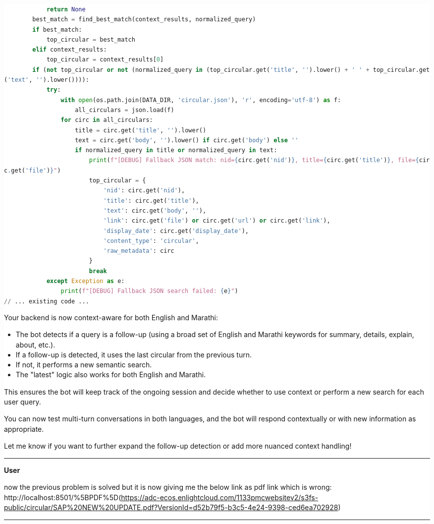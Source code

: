 ```python
            return None
        best_match = find_best_match(context_results, normalized_query)
        if best_match:
            top_circular = best_match
        elif context_results:
            top_circular = context_results[0]
        if (not top_circular or not (normalized_query in (top_circular.get('title', '').lower() + ' ' + top_circular.get('text', '').lower()))):
            try:
                with open(os.path.join(DATA_DIR, 'circular.json'), 'r', encoding='utf-8') as f:
                    all_circulars = json.load(f)
                for circ in all_circulars:
                    title = circ.get('title', '').lower()
                    text = circ.get('body', '').lower() if circ.get('body') else ''
                    if normalized_query in title or normalized_query in text:
                        print(f"[DEBUG] Fallback JSON match: nid={circ.get('nid')}, title={circ.get('title')}, file={circ.get('file')}")
                        top_circular = {
                            'nid': circ.get('nid'),
                            'title': circ.get('title'),
                            'text': circ.get('body', ''),
                            'link': circ.get('file') or circ.get('url') or circ.get('link'),
                            'display_date': circ.get('display_date'),
                            'content_type': 'circular',
                            'raw_metadata': circ
                        }
                        break
            except Exception as e:
                print(f"[DEBUG] Fallback JSON search failed: {e}")
// ... existing code ...
```

Your backend is now context-aware for both English and Marathi:

- The bot detects if a query is a follow-up (using a broad set of English and Marathi keywords for summary, details, explain, about, etc.).
- If a follow-up is detected, it uses the last circular from the previous turn.
- If not, it performs a new semantic search.
- The "latest" logic also works for both English and Marathi.

This ensures the bot will keep track of the ongoing session and decide whether to use context or perform a new search for each user query.

You can now test multi-turn conversations in both languages, and the bot will respond contextually or with new information as appropriate.

Let me know if you want to further expand the follow-up detection or add more nuanced context handling!

---

**User**

now the previous problem is solved but it is now giving me the below link as pdf link which is wrong:
http://localhost:8501/%5BPDF%5D(https://adc-ecos.enlightcloud.com/1133pmcwebsitev2/s3fs-public/circular/SAP%20NEW%20UPDATE.pdf?VersionId=d52b79f5-b3c5-4e24-9398-ced6ea702928)

---